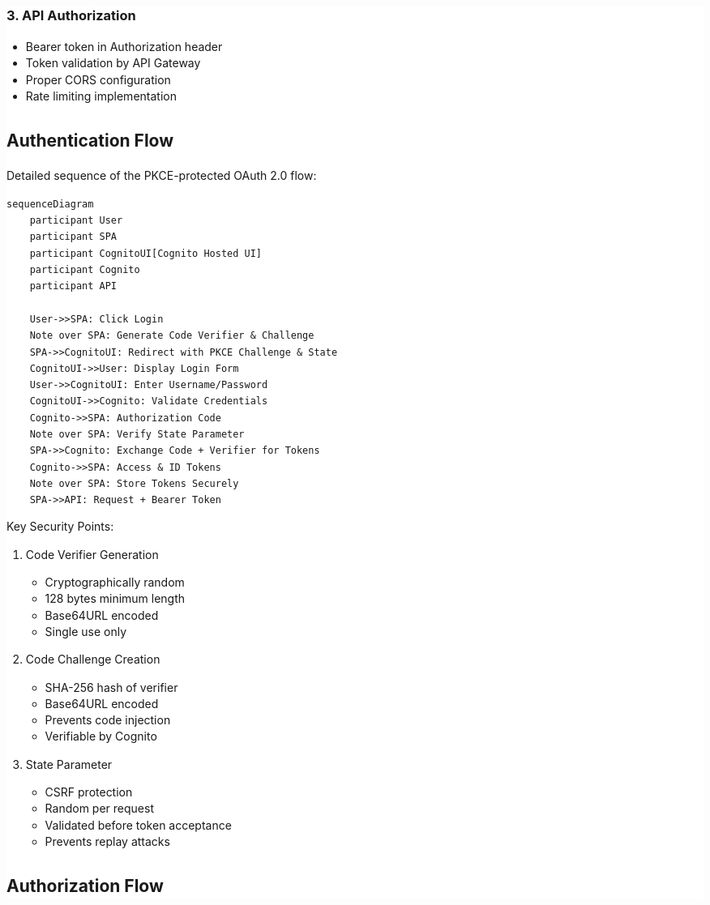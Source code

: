 ### 3. API Authorization
- Bearer token in Authorization header
- Token validation by API Gateway
- Proper CORS configuration
- Rate limiting implementation

## Authentication Flow

Detailed sequence of the PKCE-protected OAuth 2.0 flow:

```mermaid
sequenceDiagram
    participant User
    participant SPA
    participant CognitoUI[Cognito Hosted UI]
    participant Cognito
    participant API
    
    User->>SPA: Click Login
    Note over SPA: Generate Code Verifier & Challenge
    SPA->>CognitoUI: Redirect with PKCE Challenge & State
    CognitoUI->>User: Display Login Form
    User->>CognitoUI: Enter Username/Password
    CognitoUI->>Cognito: Validate Credentials
    Cognito->>SPA: Authorization Code
    Note over SPA: Verify State Parameter
    SPA->>Cognito: Exchange Code + Verifier for Tokens
    Cognito->>SPA: Access & ID Tokens
    Note over SPA: Store Tokens Securely
    SPA->>API: Request + Bearer Token
```

Key Security Points:
1. Code Verifier Generation
   - Cryptographically random
   - 128 bytes minimum length
   - Base64URL encoded
   - Single use only

2. Code Challenge Creation
   - SHA-256 hash of verifier
   - Base64URL encoded
   - Prevents code injection
   - Verifiable by Cognito

3. State Parameter
   - CSRF protection
   - Random per request
   - Validated before token acceptance
   - Prevents replay attacks

## Authorization Flow
